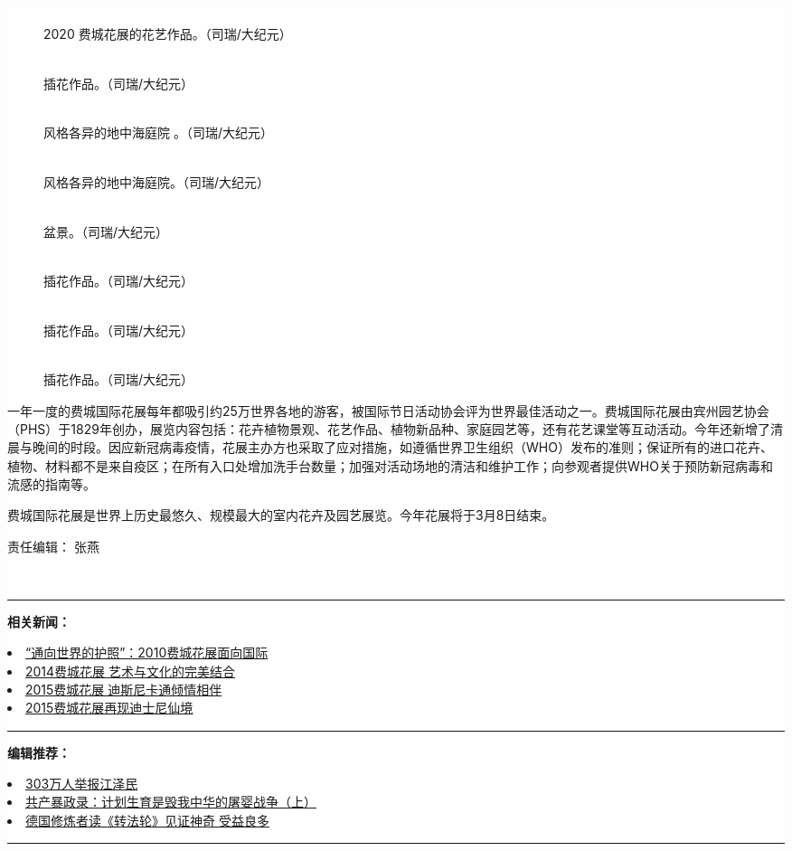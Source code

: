 <figure id="attachment_11921199" aria-describedby="caption-attachment-11921199" style="width: 300px" class="wp-caption aligncenter"><a target="_blank" href="https://i.epochtimes.com/assets/uploads/2020/03/fb20fc2466cc644c89a4e911067cbf7a-e1583531538343.jpg"><img class="size-full wp-image-11921199" src="https://i.epochtimes.com/assets/uploads/2020/03/fb20fc2466cc644c89a4e911067cbf7a-e1583531538343.jpg" alt="" width="300" b="400" /></a><figcaption id="caption-attachment-11921199" class="wp-caption-text">2020 <ahref="https://github.com/19920513/djy/blob/master/gb/tag/%E8%B4%B9%E5%9F%8E%E8%8A%B1%E5%B1%95.md#1">费城花展</a>的花艺作品。（司瑞/大纪元）</figcaption></figure>
<figure id="attachment_11921178" aria-describedby="caption-attachment-11921178" style="width: 300px" class="wp-caption aligncenter"><a target="_blank" href="https://i.epochtimes.com/assets/uploads/2020/03/bab2e9355c9a865f37f2e9a0f64df44f-e1583531627578.jpg"><img class="size-full wp-image-11921178" src="https://i.epochtimes.com/assets/uploads/2020/03/bab2e9355c9a865f37f2e9a0f64df44f-e1583531627578.jpg" alt="" width="300" b="400" /></a><figcaption id="caption-attachment-11921178" class="wp-caption-text">插花作品。（司瑞/大纪元）</figcaption></figure>
<figure id="attachment_11921193" aria-describedby="caption-attachment-11921193" style="width: 300px" class="wp-caption aligncenter"><a target="_blank" href="https://i.epochtimes.com/assets/uploads/2020/03/081c437ec2c3f2ee6c4fa5c8767b3fbe-e1583531687272.jpg"><img class="size-full wp-image-11921193" src="https://i.epochtimes.com/assets/uploads/2020/03/081c437ec2c3f2ee6c4fa5c8767b3fbe-e1583531687272.jpg" alt="" width="300" b="400" /></a><figcaption id="caption-attachment-11921193" class="wp-caption-text">风格各异的地中海庭院 。（司瑞/大纪元）</figcaption></figure>
<figure id="attachment_11921184" aria-describedby="caption-attachment-11921184" style="width: 300px" class="wp-caption aligncenter"><a target="_blank" href="https://i.epochtimes.com/assets/uploads/2020/03/92f7a553dcec5814fb47d5f332165083-e1583531882266.jpg"><img class="size-full wp-image-11921184" src="https://i.epochtimes.com/assets/uploads/2020/03/92f7a553dcec5814fb47d5f332165083-e1583531882266.jpg" alt="" width="300" b="400" /></a><figcaption id="caption-attachment-11921184" class="wp-caption-text">风格各异的地中海庭院。（司瑞/大纪元）</figcaption></figure>
<figure id="attachment_11921191" aria-describedby="caption-attachment-11921191" style="width: 300px" class="wp-caption aligncenter"><a target="_blank" href="https://i.epochtimes.com/assets/uploads/2020/03/8209d9004bd4bd47209f557af49880ad-e1583531759184.jpg"><img class="size-full wp-image-11921191" src="https://i.epochtimes.com/assets/uploads/2020/03/8209d9004bd4bd47209f557af49880ad-e1583531759184.jpg" alt="" width="300" b="400" /></a><figcaption id="caption-attachment-11921191" class="wp-caption-text">盆景。（司瑞/大纪元）</figcaption></figure>
<figure id="attachment_11921179" aria-describedby="caption-attachment-11921179" style="width: 600px" class="wp-caption aligncenter"><a target="_blank" href="https://i.epochtimes.com/assets/uploads/2020/03/4b3f959cff906fc8dcbf8ef4103a86ef-e1583531952503.jpg"><img class="size-full wp-image-11921179" src="https://i.epochtimes.com/assets/uploads/2020/03/4b3f959cff906fc8dcbf8ef4103a86ef-e1583531952503.jpg" alt="" width="600" b="450" /></a><figcaption id="caption-attachment-11921179" class="wp-caption-text">插花作品。（司瑞/大纪元）</figcaption></figure>
<figure id="attachment_11921182" aria-describedby="caption-attachment-11921182" style="width: 600px" class="wp-caption aligncenter"><a target="_blank" href="https://i.epochtimes.com/assets/uploads/2020/03/cb521f43fd294456d1b83a3954ac839c-e1583532016664.jpg"><img class="size-full wp-image-11921182" src="https://i.epochtimes.com/assets/uploads/2020/03/cb521f43fd294456d1b83a3954ac839c-e1583532016664.jpg" alt="" width="600" b="450" /></a><figcaption id="caption-attachment-11921182" class="wp-caption-text">插花作品。（司瑞/大纪元）</figcaption></figure>
<figure id="attachment_11921181" aria-describedby="caption-attachment-11921181" style="width: 600px" class="wp-caption aligncenter"><a target="_blank" href="https://i.epochtimes.com/assets/uploads/2020/03/a537e14ab3a0bbf8f5f849ab7983bfc8-e1583532051775.jpg"><img class="size-full wp-image-11921181" src="https://i.epochtimes.com/assets/uploads/2020/03/a537e14ab3a0bbf8f5f849ab7983bfc8-e1583532051775.jpg" alt="" width="600" b="450" /></a><figcaption id="caption-attachment-11921181" class="wp-caption-text">插花作品。（司瑞/大纪元）</figcaption></figure>
<p>一年一度的费城<ahref="https://github.com/19920513/djy/blob/master/gb/tag/%E5%9B%BD%E9%99%85%E8%8A%B1%E5%B1%95.md#1">国际花展</a>每年都吸引约25万世界各地的游客，被国际节日活动协会评为世界最佳活动之一。费城国际花展由宾州<ahref="https://github.com/19920513/djy/blob/master/gb/tag/%E5%9B%AD%E8%89%BA.md#1">园艺</a>协会（PHS）于1829年创办，展览内容包括：花卉植物景观、花艺作品、植物新品种、家庭园艺等，还有花艺课堂等互动活动。今年还新增了清晨与晚间的时段。因应新冠病毒疫情，花展主办方也采取了应对措施，如遵循世界卫生组织（WHO）发布的准则；保证所有的进口花卉、植物、材料都不是来自疫区；在所有入口处增加洗手台数量；加强对活动场地的清洁和维护工作；向参观者提供WHO关于预防新冠病毒和流感的指南等。</p>
<p>费城国际花展是世界上历史最悠久、规模最大的室内花卉及<ahref="https://github.com/19920513/djy/blob/master/gb/tag/%E5%9B%AD%E8%89%BA.md#1">园艺</a>展览。今年花展将于3月8日结束。</p>
<p>责任编辑： 张燕</p>
<p>&nbsp;</p>
	
<hr>


<strong>相关新闻：</strong>
<li><a href="https://github.com/19920513/djy/blob/master/gb/10/2/6/n2811114.md#1">“通向世界的护照”：2010费城花展面向国际</a></li>
<li><a href="https://github.com/19920513/djy/blob/master/gb/14/3/15/n4106662.md#1">2014费城花展 艺术与文化的完美结合</a></li>
<li><a href="https://github.com/19920513/djy/blob/master/gb/15/2/22/n4372237.md#1">2015费城花展 迪斯尼卡通倾情相伴</a></li>
<li><a href="https://github.com/19920513/djy/blob/master/gb/15/3/5/n4380012.md#1">2015费城花展再现迪士尼仙境</a></li>
<hr>


<strong>编辑推荐：</strong>
<li><a href="https://github.com/19920513/djy/blob/master/gb/18/12/9/n10900044.md?dfh#1" target="_blank">303万人举报江泽民</a></li><li><a href="https://github.com/tsiac2612/djy/blob/master/gb/19/1/29/n11010192.md#1" target="_blank">共产暴政录：计划生育是毁我中华的屠婴战争（上）</a></li><li><a href="https://github.com/tsiac2612/djy/blob/master/gb/20/1/9/n11780113.md#1" target="_blank">德国修炼者读《转法轮》见证神奇 受益良多</a></li>
<hr>
